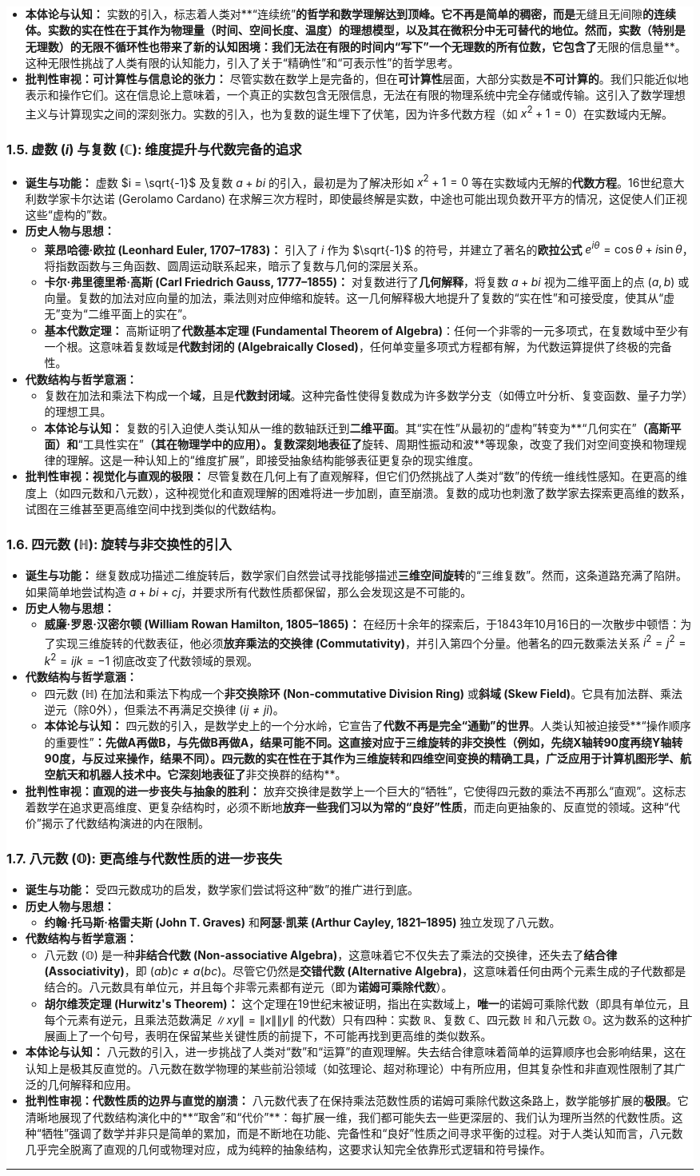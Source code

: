   - **本体论与认知：** 实数的引入，标志着人类对**“连续统”**的哲学和数学理解达到顶峰。它不再是简单的稠密，而是**无缝且无间隙**的连续体。实数的实在性在于其作为物理量（时间、空间长度、温度）的理想模型，以及其在微积分中无可替代的地位。然而，实数（特别是无理数）的无限不循环性也带来了新的认知困境：我们无法在有限的时间内“写下”一个无理数的所有位数，它包含了**无限的信息量**。这种无限性挑战了人类有限的认知能力，引入了关于“精确性”和“可表示性”的哲学思考。
- **批判性审视：可计算性与信息论的张力：** 尽管实数在数学上是完备的，但在**可计算性**层面，大部分实数是**不可计算的**。我们只能近似地表示和操作它们。这在信息论上意味着，一个真正的实数包含无限信息，无法在有限的物理系统中完全存储或传输。这引入了数学理想主义与计算现实之间的深刻张力。实数的引入，也为复数的诞生埋下了伏笔，因为许多代数方程（如 $x^2 + 1 = 0$）在实数域内无解。

### 1.5. 虚数 ($i$) 与复数 ($\mathbb{C}$): 维度提升与代数完备的追求

- **诞生与功能：** 虚数 $i = \sqrt{-1}$ 及复数 $a + bi$ 的引入，最初是为了解决形如 $x^2 + 1 = 0$ 等在实数域内无解的**代数方程**。16世纪意大利数学家卡尔达诺 (Gerolamo Cardano) 在求解三次方程时，即使最终解是实数，中途也可能出现负数开平方的情况，这促使人们正视这些“虚构的”数。
- **历史人物与思想：**
  - **莱昂哈德·欧拉 (Leonhard Euler, 1707–1783)：** 引入了 $i$ 作为 $\sqrt{-1}$ 的符号，并建立了著名的**欧拉公式** $e^{i\theta} = \cos\theta + i\sin\theta$，将指数函数与三角函数、圆周运动联系起来，暗示了复数与几何的深层关系。
  - **卡尔·弗里德里希·高斯 (Carl Friedrich Gauss, 1777–1855)：** 对复数进行了**几何解释**，将复数 $a + bi$ 视为二维平面上的点 $(a, b)$ 或向量。复数的加法对应向量的加法，乘法则对应伸缩和旋转。这一几何解释极大地提升了复数的“实在性”和可接受度，使其从“虚无”变为“二维平面上的实在”。
  - **基本代数定理：** 高斯证明了**代数基本定理 (Fundamental Theorem of Algebra)**：任何一个非零的一元多项式，在复数域中至少有一个根。这意味着复数域是**代数封闭的 (Algebraically Closed)**，任何单变量多项式方程都有解，为代数运算提供了终极的完备性。
- **代数结构与哲学意涵：**
  - 复数在加法和乘法下构成一个**域**，且是**代数封闭域**。这种完备性使得复数成为许多数学分支（如傅立叶分析、复变函数、量子力学）的理想工具。
  - **本体论与认知：** 复数的引入迫使人类认知从一维的数轴跃迁到**二维平面**。其“实在性”从最初的“虚构”转变为**“几何实在”**（高斯平面）和**“工具性实在”**（其在物理学中的应用）。复数深刻地表征了**旋转、周期性振动和波**等现象，改变了我们对空间变换和物理规律的理解。这是一种认知上的“维度扩展”，即接受抽象结构能够表征更复杂的现实维度。
- **批判性审视：视觉化与直观的极限：** 尽管复数在几何上有了直观解释，但它们仍然挑战了人类对“数”的传统一维线性感知。在更高的维度上（如四元数和八元数），这种视觉化和直观理解的困难将进一步加剧，直至崩溃。复数的成功也刺激了数学家去探索更高维的数系，试图在三维甚至更高维空间中找到类似的代数结构。

### 1.6. 四元数 ($\mathbb{H}$): 旋转与非交换性的引入

- **诞生与功能：** 继复数成功描述二维旋转后，数学家们自然尝试寻找能够描述**三维空间旋转**的“三维复数”。然而，这条道路充满了陷阱。如果简单地尝试构造 $a + bi + cj$，并要求所有代数性质都保留，那么会发现这是不可能的。
- **历史人物与思想：**
  - **威廉·罗恩·汉密尔顿 (William Rowan Hamilton, 1805–1865)：** 在经历十余年的探索后，于1843年10月16日的一次散步中顿悟：为了实现三维旋转的代数表征，他必须**放弃乘法的交换律 (Commutativity)**，并引入第四个分量。他著名的四元数乘法关系 $i^2 = j^2 = k^2 = ijk = -1$ 彻底改变了代数领域的景观。
- **代数结构与哲学意涵：**
  - 四元数 ($\mathbb{H}$) 在加法和乘法下构成一个**非交换除环 (Non-commutative Division Ring)** 或**斜域 (Skew Field)**。它具有加法群、乘法逆元（除0外），但乘法不再满足交换律 ($ij \neq ji$)。
  - **本体论与认知：** 四元数的引入，是数学史上的一个分水岭，它宣告了**代数不再是完全“通勤”的世界**。人类认知被迫接受**“操作顺序的重要性”**：先做A再做B，与先做B再做A，结果可能不同。这直接对应于三维旋转的非交换性（例如，先绕X轴转90度再绕Y轴转90度，与反过来操作，结果不同）。四元数的实在性在于其作为三维旋转和四维空间变换的精确工具，广泛应用于计算机图形学、航空航天和机器人技术中。它深刻地表征了**非交换群的结构**。
- **批判性审视：直观的进一步丧失与抽象的胜利：** 放弃交换律是数学上一个巨大的“牺牲”，它使得四元数的乘法不再那么“直观”。这标志着数学在追求更高维度、更复杂结构时，必须不断地**放弃一些我们习以为常的“良好”性质**，而走向更抽象的、反直觉的领域。这种“代价”揭示了代数结构演进的内在限制。

### 1.7. 八元数 ($\mathbb{O}$): 更高维与代数性质的进一步丧失

- **诞生与功能：** 受四元数成功的启发，数学家们尝试将这种“数”的推广进行到底。
- **历史人物与思想：**
  - **约翰·托马斯·格雷夫斯 (John T. Graves)** 和**阿瑟·凯莱 (Arthur Cayley, 1821–1895)** 独立发现了八元数。
- **代数结构与哲学意涵：**
  - 八元数 ($\mathbb{O}$) 是一种**非结合代数 (Non-associative Algebra)**，这意味着它不仅失去了乘法的交换律，还失去了**结合律 (Associativity)**，即 $(ab)c \neq a(bc)$。尽管它仍然是**交错代数 (Alternative Algebra)**，这意味着任何由两个元素生成的子代数都是结合的。八元数具有单位元，并且每个非零元素都有逆元（即为**诺姆可乘除代数**）。
  - **胡尔维茨定理 (Hurwitz's Theorem)：** 这个定理在19世纪末被证明，指出在实数域上，**唯一**的诺姆可乘除代数（即具有单位元，且每个元素有逆元，且乘法范数满足 $\|xy\|=\|x\|\|y\|$ 的代数）只有四种：实数 $\mathbb{R}$、复数 $\mathbb{C}$、四元数 $\mathbb{H}$ 和八元数 $\mathbb{O}$。这为数系的这种扩展画上了一个句号，表明在保留某些关键性质的前提下，不可能再找到更高维的类似数系。
- **本体论与认知：** 八元数的引入，进一步挑战了人类对“数”和“运算”的直观理解。失去结合律意味着简单的运算顺序也会影响结果，这在认知上是极其反直觉的。八元数在数学物理的某些前沿领域（如弦理论、超对称理论）中有所应用，但其复杂性和非直观性限制了其广泛的几何解释和应用。
- **批判性审视：代数性质的边界与直觉的崩溃：** 八元数代表了在保持乘法范数性质的诺姆可乘除代数这条路上，数学能够扩展的**极限**。它清晰地展现了代数结构演化中的**“取舍”和“代价”**：每扩展一维，我们都可能失去一些更深层的、我们认为理所当然的代数性质。这种“牺牲”强调了数学并非只是简单的累加，而是不断地在功能、完备性和“良好”性质之间寻求平衡的过程。对于人类认知而言，八元数几乎完全脱离了直观的几何或物理对应，成为纯粹的抽象结构，这要求认知完全依靠形式逻辑和符号操作。

---